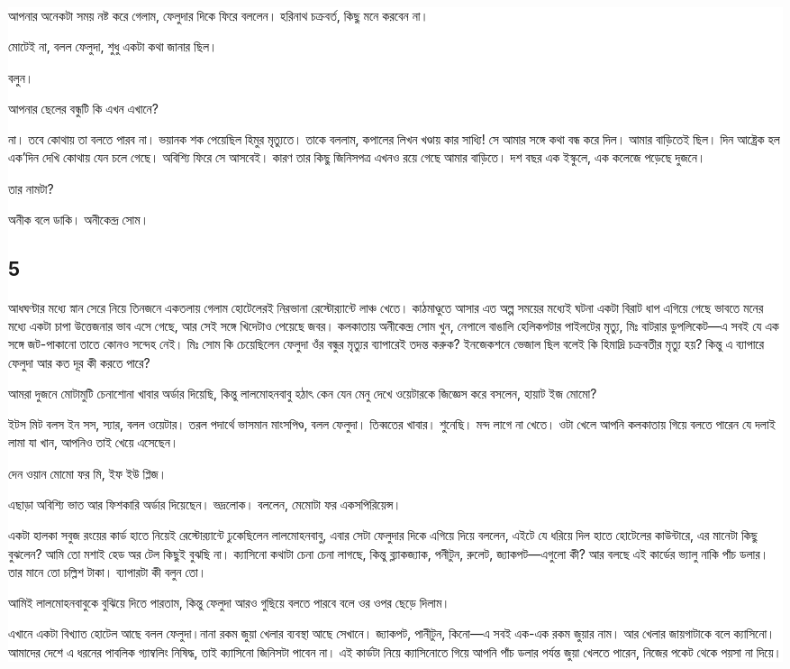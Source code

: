 
আপনার অনেকটা সময় নষ্ট করে গেলাম, ফেলুদার দিকে ফিরে বললেন। হরিনাথ চক্রবর্ত, কিছু মনে করবেন না।


মোটেই না, বলল ফেলুদা, শুধু একটা কথা জানার ছিল।


বলুন।


আপনার ছেলের বন্ধুটি কি এখন এখানে?


না। তবে কোথায় তা বলতে পারব না। ভয়ানক শক পেয়েছিল হিমুর মৃত্যুতে। তাকে বললাম, কপালের লিখন খণ্ডায় কার সাধ্যি! সে আমার সঙ্গে কথা বন্ধ করে দিল। আমার বাড়িতেই ছিল। দিন আষ্ট্রেক হল এক’দিন দেখি কোথায় যেন চলে গেছে। অবিশ্যি ফিরে সে আসবেই। কারণ তার কিছু জিনিসপত্র এখনও রয়ে গেছে আমার বাড়িতে। দশ বছর এক ইস্কুলে, এক কলেজে পড়েছে দুজনে।


তার নামটা?


অনীক বলে ডাকি। অনীকেন্দ্ৰ সোম।


## 5

আধঘণ্টার মধ্যে স্নান সেরে নিয়ে তিনজনে একতলায় গেলাম হোটেলেরই নিরভানা রেস্টোর‍্যান্টে লাঞ্চ খেতে। কাঠমাণ্ডুতে আসার এত অল্প সময়ের মধ্যেই ঘটনা একটা বিরাট ধাপ এগিয়ে গেছে ভাবতে মনের মধ্যে একটা চাপা উত্তেজনার ভাব এসে গেছে, আর সেই সঙ্গে খিদেটাও পেয়েছে জবর। কলকাতায় অনীকেন্দ্ৰ সোম খুন, নেপালে বাঙালি হেলিকপটার পাইলটের মৃত্যু, মিঃ বাটরার ডুপলিকেট—এ সবই যে এক সঙ্গে জট-পাকানো তাতে কোনও সন্দেহ নেই। মিঃ সোম কি চেয়েছিলেন ফেলুদা ওঁর বন্ধুর মৃত্যুর ব্যাপারেই তদন্ত করুক? ইনজেকশনে ভেজাল ছিল বলেই কি হিমাদ্রি চক্রবতীর মৃত্যু হয়? কিন্তু এ ব্যাপারে ফেলুদা আর কত দূর কী করতে পারে?


আমরা দুজনে মোটামুটি চেনাশোনা খাবার অর্ডার দিয়েছি, কিন্তু লালমোহনবাবু হঠাৎ কেন যেন মেনু দেখে ওয়েটারকে জিজ্ঞেস করে বসলেন, হায়াট ইজ মোমো?


ইটস মিট বলস ইন সস, স্যার, বলল ওয়েটার। তরল পদার্থে ভাসমান মাংসপিণ্ড, বলল ফেলুদা। তিব্বতের খাবার। শুনেছি। মন্দ লাগে না খেতে। ওটা খেলে আপনি কলকাতায় গিয়ে বলতে পারেন যে দলাই লামা যা খান, আপনিও তাই খেয়ে এসেছেন।


দেন ওয়ান মোমো ফর মি, ইফ ইউ প্লিজ।


এছাড়া অবিশ্যি ভাত আর ফিশকারি অর্ডার দিয়েছেন। ভদ্রলোক। বললেন, মেমোটা ফর একসপিরিয়েন্স।


একটা হালকা সবুজ রংয়ের কার্ড হাতে নিয়েই রেস্টোর‍্যান্টে ঢুকেছিলেন লালমোহনবাবু, এবার সেটা ফেলুদার দিকে এগিয়ে দিয়ে বললেন, এইটে যে ধরিয়ে দিল হাতে হোটেলের কাউন্টারে, এর মানেটা কিছু বুঝলেন? আমি তো মশাই হেড অর টেল কিছুই বুঝছি না। ক্যাসিনো কথাটা চেনা চেনা লাগছে, কিন্তু ব্ল্যাকজ্যাক, পনীটুন, রুলেট, জ্যাকপট—এগুলো কী? আর বলছে এই কার্ডের ভ্যালু নাকি পাঁচ ডলার। তার মানে তো চল্লিশ টাকা। ব্যাপারটা কী বলুন তো।


আমিই লালমোহনবাবুকে বুঝিয়ে দিতে পারতাম, কিন্তু ফেলুদা আরও গুছিয়ে বলতে পারবে বলে ওর ওপর ছেড়ে দিলাম।


এখানে একটা বিখ্যাত হোটেল আছে বলল ফেলুদা।নানা রকম জুয়া খেলার ব্যবস্থা আছে সেখানে। জ্যাকপট, পানীটুন, কিনো—এ সবই এক-এক রকম জুয়ার নাম। আর খেলার জায়গাটাকে বলে ক্যাসিনো। আমাদের দেশে এ ধরনের পাবলিক গ্যাম্বলিং নিষিদ্ধ, তাই ক্যাসিনো জিনিসটা পাবেন না। এই কার্ডটা নিয়ে ক্যাসিনোতে গিয়ে আপনি পাঁচ ডলার পর্যন্ত জুয়া খেলতে পারেন, নিজের পকেট থেকে পয়সা না দিয়ে।
